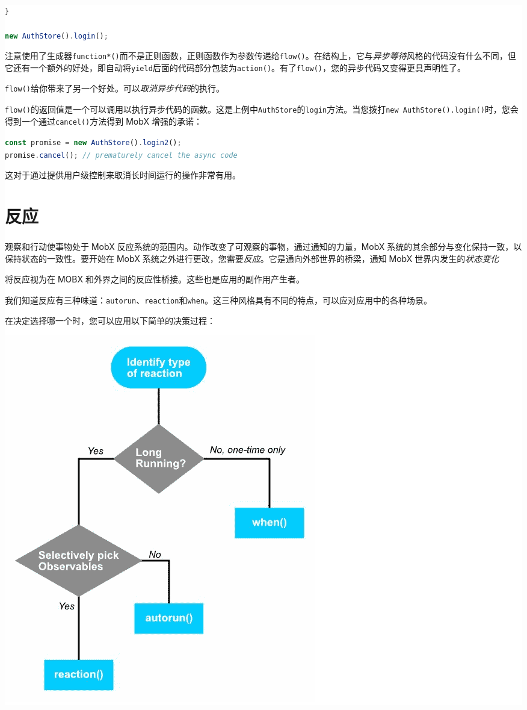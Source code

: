 ```jsx
}

new AuthStore().login();
```

注意使用了生成器`function*()`而不是正则函数，正则函数作为参数传递给`flow()`。在结构上，它与*异步等待*风格的代码没有什么不同，但它还有一个额外的好处，即自动将`yield`后面的代码部分包装为`action()`。有了`flow()`，您的异步代码又变得更具声明性了。

`flow()`给你带来了另一个好处。可以*取消异步代码*的执行。

`flow()`的返回值是一个可以调用以执行异步代码的函数。这是上例中`AuthStore`的`login`方法。当您拨打`new AuthStore().login()`时，您会得到一个通过`cancel()`方法得到 MobX 增强的承诺：

```jsx
const promise = new AuthStore().login2();
promise.cancel(); // prematurely cancel the async code
```

这对于通过提供用户级控制来取消长时间运行的操作非常有用。

# 反应

观察和行动使事物处于 MobX 反应系统的范围内。动作改变了可观察的事物，通过通知的力量，MobX 系统的其余部分与变化保持一致，以保持状态的一致性。要开始在 MobX 系统之外进行更改，您需要*反应*。它是通向外部世界的桥梁，通知 MobX 世界内发生的*状态变化*

将反应视为在 MOBX 和外界之间的反应性桥接。这些也是应用的副作用产生者。

我们知道反应有三种味道：`autorun`、`reaction`和`when`。这三种风格具有不同的特点，可以应对应用中的各种场景。

在决定选择哪一个时，您可以应用以下简单的决策过程：

![](img/00027.jpeg)
